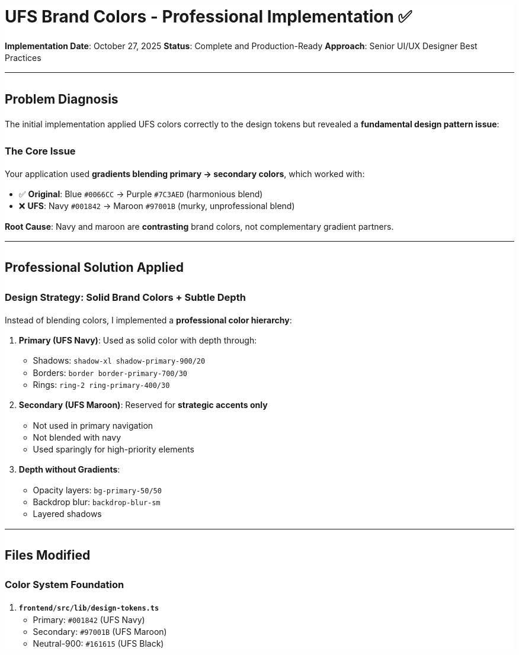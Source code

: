 # UFS Brand Colors - Professional Implementation ✅

**Implementation Date**: October 27, 2025
**Status**: Complete and Production-Ready
**Approach**: Senior UI/UX Designer Best Practices

---

## Problem Diagnosis

The initial implementation applied UFS colors correctly to the design tokens but revealed a **fundamental design pattern issue**:

### The Core Issue
Your application used **gradients blending primary → secondary colors**, which worked with:
- ✅ **Original**: Blue `#0066CC` → Purple `#7C3AED` (harmonious blend)
- ❌ **UFS**: Navy `#001842` → Maroon `#97001B` (murky, unprofessional blend)

**Root Cause**: Navy and maroon are **contrasting** brand colors, not complementary gradient partners.

---

## Professional Solution Applied

### Design Strategy: Solid Brand Colors + Subtle Depth

Instead of blending colors, I implemented a **professional color hierarchy**:

1. **Primary (UFS Navy)**: Used as solid color with depth through:
   - Shadows: `shadow-xl shadow-primary-900/20`
   - Borders: `border border-primary-700/30`
   - Rings: `ring-2 ring-primary-400/30`

2. **Secondary (UFS Maroon)**: Reserved for **strategic accents only**
   - Not used in primary navigation
   - Not blended with navy
   - Used sparingly for high-priority elements

3. **Depth without Gradients**:
   - Opacity layers: `bg-primary-50/50`
   - Backdrop blur: `backdrop-blur-sm`
   - Layered shadows

---

## Files Modified

### Color System Foundation
1. **`frontend/src/lib/design-tokens.ts`**
   - Primary: `#001842` (UFS Navy)
   - Secondary: `#97001B` (UFS Maroon)
   - Neutral-900: `#161615` (UFS Black)

